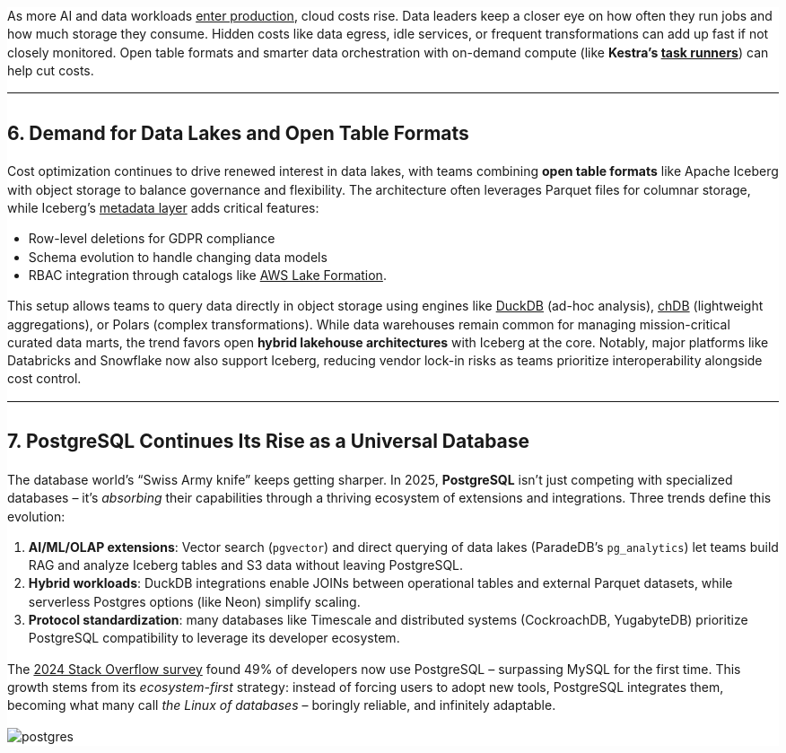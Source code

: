 As more AI and data workloads [enter production](https://cloud.google.com/transform/2025-and-the-next-chapters-of-ai), cloud costs rise. Data leaders keep a closer eye on how often they run jobs and how much storage they consume. Hidden costs like data egress, idle services, or frequent transformations can add up fast if not closely monitored. Open table formats and smarter data orchestration with on-demand compute (like **Kestra’s [task runners](https://kestra.io/docs/enterprise/task-runners)**) can help cut costs.

---

## 6. Demand for Data Lakes and Open Table Formats

Cost optimization continues to drive renewed interest in data lakes, with teams combining **open table formats** like Apache Iceberg with object storage to balance governance and flexibility. The architecture often leverages Parquet files for columnar storage, while Iceberg’s [metadata layer](https://iceberg.apache.org/spec/) adds critical features:

- Row-level deletions for GDPR compliance
- Schema evolution to handle changing data models
- RBAC integration through catalogs like [AWS Lake Formation](https://aws.amazon.com/blogs/big-data/interact-with-apache-iceberg-tables-using-amazon-athena-and-cross-account-fine-grained-permissions-using-aws-lake-formation/).

This setup allows teams to query data directly in object storage using engines like [DuckDB](https://kestra.io/blogs/2023-08-11-dataframes) (ad-hoc analysis), [chDB](https://kestra.io/blogs/embedded-databases) (lightweight aggregations), or Polars (complex transformations). While data warehouses remain common for managing mission-critical curated data marts, the trend favors open **hybrid lakehouse architectures** with Iceberg at the core. Notably, major platforms like Databricks and Snowflake now also support Iceberg, reducing vendor lock-in risks as teams prioritize interoperability alongside cost control.

---

## 7. PostgreSQL Continues Its Rise as a Universal Database

The database world’s “Swiss Army knife” keeps getting sharper. In 2025, **PostgreSQL** isn’t just competing with specialized databases – it’s *absorbing* their capabilities through a thriving ecosystem of extensions and integrations. Three trends define this evolution:

1. **AI/ML/OLAP extensions**: Vector search (`pgvector`) and direct querying of data lakes (ParadeDB’s `pg_analytics`) let teams build RAG and analyze Iceberg tables and S3 data without leaving PostgreSQL.
2. **Hybrid workloads**: DuckDB integrations enable JOINs between operational tables and external Parquet datasets, while serverless Postgres options (like Neon) simplify scaling.
3. **Protocol standardization**: many databases like Timescale and distributed systems (CockroachDB, YugabyteDB) prioritize PostgreSQL compatibility to leverage its developer ecosystem.

The [2024 Stack Overflow survey](https://survey.stackoverflow.co/2024/) found 49% of developers now use PostgreSQL – surpassing MySQL for the first time. This growth stems from its *ecosystem-first* strategy: instead of forcing users to adopt new tools, PostgreSQL integrates them, becoming what many call *the Linux of databases* – boringly reliable, and infinitely adaptable.


![postgres](/blogs/2025-data-engineering-and-ai-trends/postgres.png)
